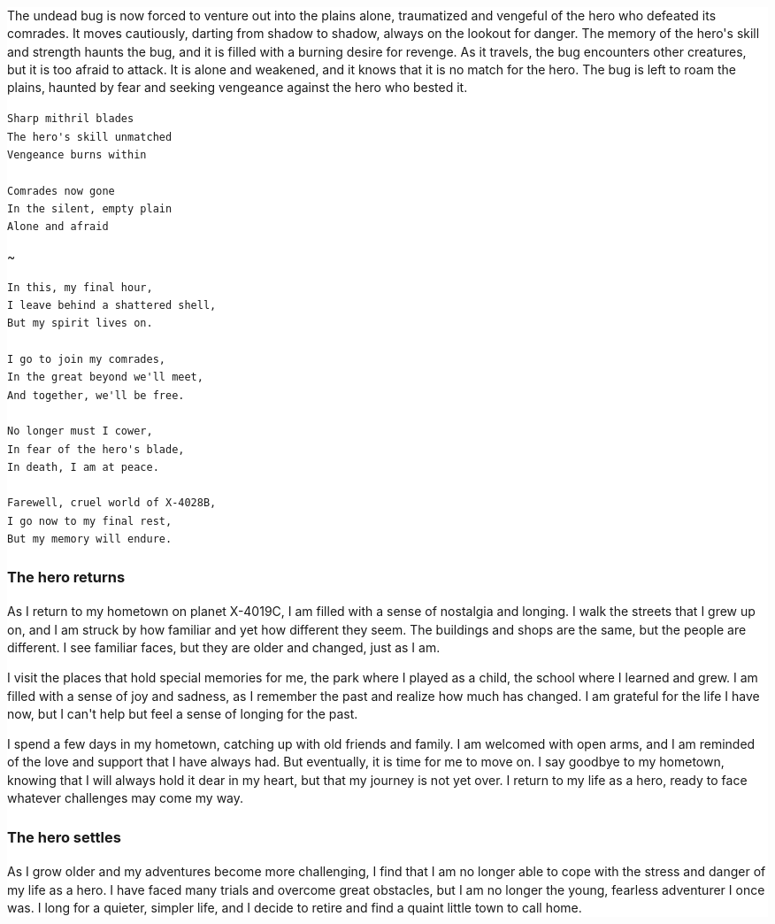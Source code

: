 The undead bug is now forced to venture out into the plains alone, traumatized and vengeful of the hero who defeated its comrades. It moves cautiously, darting from shadow to shadow, always on the lookout for danger. The memory of the hero's skill and strength haunts the bug, and it is filled with a burning desire for revenge. As it travels, the bug encounters other creatures, but it is too afraid to attack. It is alone and weakened, and it knows that it is no match for the hero. The bug is left to roam the plains, haunted by fear and seeking vengeance against the hero who bested it.

    Sharp mithril blades
    The hero's skill unmatched
    Vengeance burns within

    Comrades now gone
    In the silent, empty plain
    Alone and afraid

~

    In this, my final hour,
    I leave behind a shattered shell,
    But my spirit lives on.

    I go to join my comrades,
    In the great beyond we'll meet,
    And together, we'll be free.

    No longer must I cower,
    In fear of the hero's blade,
    In death, I am at peace.

    Farewell, cruel world of X-4028B,
    I go now to my final rest,
    But my memory will endure.


### The hero returns

As I return to my hometown on planet X-4019C, I am filled with a sense of nostalgia and longing. I walk the streets that I grew up on, and I am struck by how familiar and yet how different they seem. The buildings and shops are the same, but the people are different. I see familiar faces, but they are older and changed, just as I am.

I visit the places that hold special memories for me, the park where I played as a child, the school where I learned and grew. I am filled with a sense of joy and sadness, as I remember the past and realize how much has changed. I am grateful for the life I have now, but I can't help but feel a sense of longing for the past.

I spend a few days in my hometown, catching up with old friends and family. I am welcomed with open arms, and I am reminded of the love and support that I have always had. But eventually, it is time for me to move on. I say goodbye to my hometown, knowing that I will always hold it dear in my heart, but that my journey is not yet over. I return to my life as a hero, ready to face whatever challenges may come my way.

### The hero settles

As I grow older and my adventures become more challenging, I find that I am no longer able to cope with the stress and danger of my life as a hero. I have faced many trials and overcome great obstacles, but I am no longer the young, fearless adventurer I once was. I long for a quieter, simpler life, and I decide to retire and find a quaint little town to call home.
